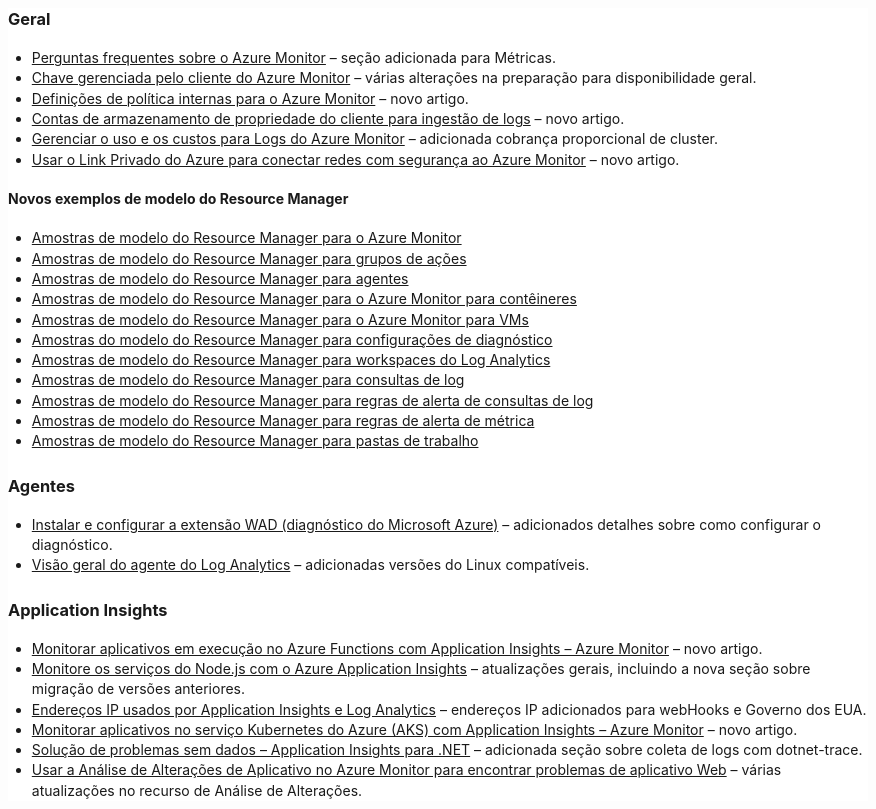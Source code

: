### <a name="general"></a>Geral

- [Perguntas frequentes sobre o Azure Monitor](faq.md) – seção adicionada para Métricas.
- [Chave gerenciada pelo cliente do Azure Monitor](platform/customer-managed-keys.md) – várias alterações na preparação para disponibilidade geral.
- [Definições de política internas para o Azure Monitor](./samples/policy-reference.md) – novo artigo.
- [Contas de armazenamento de propriedade do cliente para ingestão de logs](platform/private-storage.md) – novo artigo.
- [Gerenciar o uso e os custos para Logs do Azure Monitor](platform/manage-cost-storage.md) – adicionada cobrança proporcional de cluster.
- [Usar o Link Privado do Azure para conectar redes com segurança ao Azure Monitor](platform/private-link-security.md) – novo artigo.


#### <a name="new-resource-manager-template-samples"></a>Novos exemplos de modelo do Resource Manager 
- [Amostras de modelo do Resource Manager para o Azure Monitor](samples/resource-manager-samples.md)
- [Amostras de modelo do Resource Manager para grupos de ações](samples/resource-manager-action-groups.md)
- [Amostras de modelo do Resource Manager para agentes](samples/resource-manager-agent.md)
- [Amostras de modelo do Resource Manager para o Azure Monitor para contêineres](samples/resource-manager-container-insights.md)
- [Amostras de modelo do Resource Manager para o Azure Monitor para VMs](samples/resource-manager-vminsights.md)
- [Amostras do modelo do Resource Manager para configurações de diagnóstico](samples/resource-manager-diagnostic-settings.md)
- [Amostras de modelo do Resource Manager para workspaces do Log Analytics](samples/resource-manager-workspace.md)
- [Amostras de modelo do Resource Manager para consultas de log](samples/resource-manager-log-queries.md)
- [Amostras de modelo do Resource Manager para regras de alerta de consultas de log](samples/resource-manager-alerts-log.md)
- [Amostras de modelo do Resource Manager para regras de alerta de métrica](samples/resource-manager-alerts-metric.md)
- [Amostras de modelo do Resource Manager para pastas de trabalho](samples/resource-manager-workbooks.md)

### <a name="agents"></a>Agentes
- [Instalar e configurar a extensão WAD (diagnóstico do Microsoft Azure)](platform/diagnostics-extension-windows-install.md) – adicionados detalhes sobre como configurar o diagnóstico.
- [Visão geral do agente do Log Analytics](platform/log-analytics-agent.md) – adicionadas versões do Linux compatíveis.

### <a name="application-insights"></a>Application Insights

- [Monitorar aplicativos em execução no Azure Functions com Application Insights – Azure Monitor](app/monitor-functions.md) – novo artigo.
- [Monitore os serviços do Node.js com o Azure Application Insights](app/nodejs.md) – atualizações gerais, incluindo a nova seção sobre migração de versões anteriores.
- [Endereços IP usados por Application Insights e Log Analytics](app/ip-addresses.md) – endereços IP adicionados para webHooks e Governo dos EUA.
- [Monitorar aplicativos no serviço Kubernetes do Azure (AKS) com Application Insights – Azure Monitor](app/kubernetes-codeless.md) – novo artigo.
- [Solução de problemas sem dados – Application Insights para .NET](app/asp-net-troubleshoot-no-data.md) – adicionada seção sobre coleta de logs com dotnet-trace.
- [Usar a Análise de Alterações de Aplicativo no Azure Monitor para encontrar problemas de aplicativo Web](app/change-analysis.md) – várias atualizações no recurso de Análise de Alterações.
